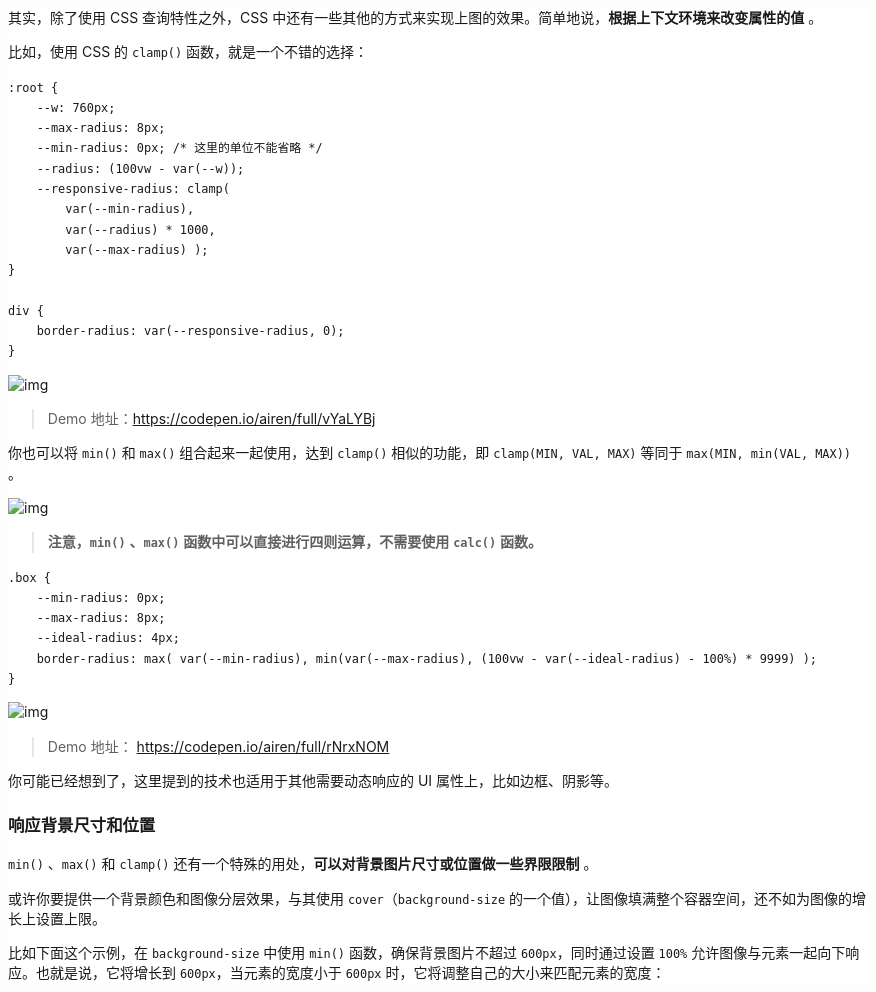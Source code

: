 其实，除了使用 CSS 查询特性之外，CSS 中还有一些其他的方式来实现上图的效果。简单地说，**根据上下文环境来改变属性的值** 。

比如，使用 CSS 的 `clamp()` 函数，就是一个不错的选择：

```
:root { 
    --w: 760px; 
    --max-radius: 8px; 
    --min-radius: 0px; /* 这里的单位不能省略 */ 
    --radius: (100vw - var(--w)); 
    --responsive-radius: clamp( 
        var(--min-radius), 
        var(--radius) * 1000, 
        var(--max-radius) ); 
} 
​
div { 
    border-radius: var(--responsive-radius, 0); 
}
```

![img](https://p3-juejin.byteimg.com/tos-cn-i-k3u1fbpfcp/48bcd2f53ae9491f9b49646cf8814b97~tplv-k3u1fbpfcp-zoom-1.image)

> Demo 地址：<https://codepen.io/airen/full/vYaLYBj>

你也可以将 `min()` 和 `max()` 组合起来一起使用，达到 `clamp()` 相似的功能，即 `clamp(MIN, VAL, MAX)` 等同于 `max(MIN, min(VAL, MAX))` 。

![img](https://p3-juejin.byteimg.com/tos-cn-i-k3u1fbpfcp/76a3836fb5ff43cda99335eed9614149~tplv-k3u1fbpfcp-zoom-1.image)

> **注意，`min()`** **、`max()`** **函数中可以直接进行四则运算，不需要使用** **`calc()`** **函数。**

```
.box { 
    --min-radius: 0px; 
    --max-radius: 8px; 
    --ideal-radius: 4px; 
    border-radius: max( var(--min-radius), min(var(--max-radius), (100vw - var(--ideal-radius) - 100%) * 9999) ); 
}
```

![img](https://p3-juejin.byteimg.com/tos-cn-i-k3u1fbpfcp/13507848e6df4bf19864f1187af95bb0~tplv-k3u1fbpfcp-zoom-1.image)

> Demo 地址： <https://codepen.io/airen/full/rNrxNOM>

你可能已经想到了，这里提到的技术也适用于其他需要动态响应的 UI 属性上，比如边框、阴影等。

### 响应背景尺寸和位置

`min()` 、`max()` 和 `clamp()` 还有一个特殊的用处，**可以对背景图片尺寸或位置做一些界限限制** 。

或许你要提供一个背景颜色和图像分层效果，与其使用 `cover`（`background-size` 的一个值），让图像填满整个容器空间，还不如为图像的增长上设置上限。

比如下面这个示例，在 `background-size` 中使用 `min()` 函数，确保背景图片不超过 `600px`，同时通过设置 `100%` 允许图像与元素一起向下响应。也就是说，它将增长到 `600px`，当元素的宽度小于 `600px` 时，它将调整自己的大小来匹配元素的宽度：

